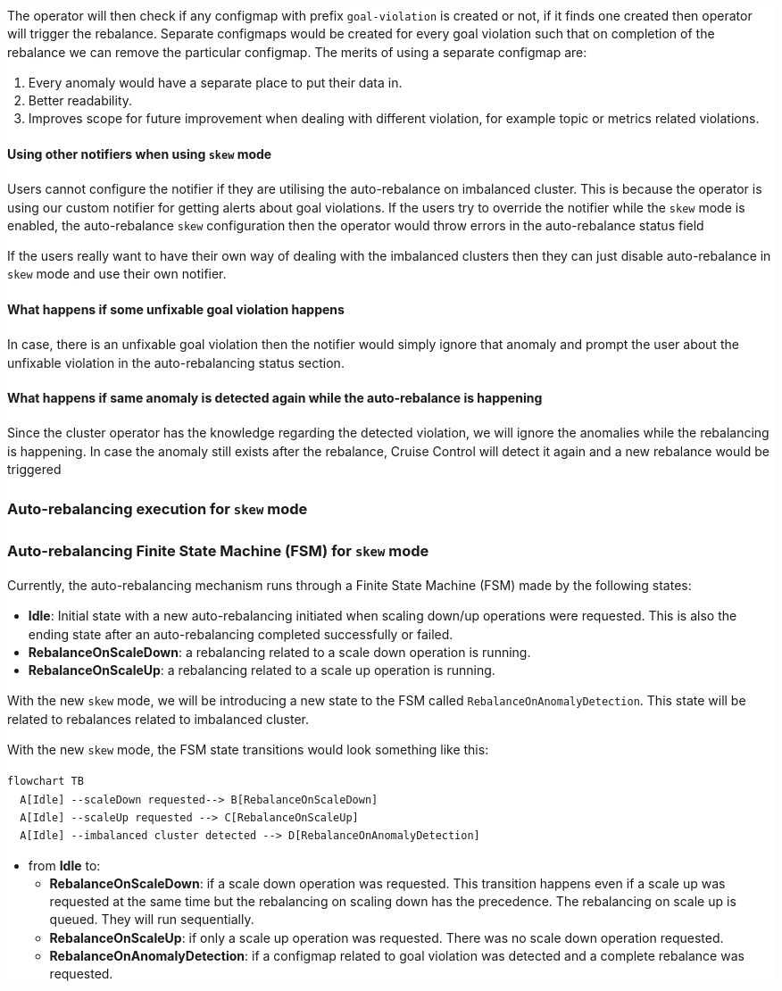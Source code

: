 The operator will then check if any configmap with prefix `goal-violation` is created or not, if it finds one created then operator will trigger the rebalance.
Separate configmaps would be created for every goal violation such that on completion of the rebalance we can remove the particular configmap.
The merits of using a separate configmap are:
1. Every anomaly would have a separate place to put their data in.
2. Better readability.  
3. Improves scope for future improvement when dealing with different violation, for example topic or metrics related violations.

#### Using other notifiers when using `skew` mode

Users cannot configure the notifier if they are utilising the auto-rebalance on imbalanced cluster.
This is because the operator is using our custom notifier for getting alerts about goal violations. 
If the users try to override the notifier while the `skew` mode is enabled, the auto-rebalance `skew` configuration then the operator would throw errors in the auto-rebalance status field

If the users really want to have their own way of dealing with the imbalanced clusters then they can just disable auto-rebalance in `skew` mode and use their own notifier.

#### What happens if some unfixable goal violation happens
In case, there is an unfixable goal violation then the notifier would simply ignore that anomaly and prompt the user about the unfixable violation in the auto-rebalancing status section.

#### What happens if same anomaly is detected again while the auto-rebalance is happening
Since the cluster operator has the knowledge regarding the detected violation, we will ignore the anomalies while the rebalancing is happening. In case the anomaly still exists after the rebalance, Cruise Control will detect it again and a new rebalance would be triggered

### Auto-rebalancing execution for `skew` mode

### Auto-rebalancing Finite State Machine (FSM) for `skew` mode

Currently, the auto-rebalancing mechanism runs through a Finite State Machine (FSM) made by the following states:

* **Idle**: Initial state with a new auto-rebalancing initiated when scaling down/up operations were requested. This is also the ending state after an auto-rebalancing completed successfully or failed.
* **RebalanceOnScaleDown**: a rebalancing related to a scale down operation is running.
* **RebalanceOnScaleUp**: a rebalancing related to a scale up operation is running.

With the new `skew` mode, we will be introducing a new state to the FSM called `RebalanceOnAnomalyDetection`. 
This state will be related to rebalances related to imbalanced cluster.

With the new `skew` mode, the FSM state transitions would look something like this:

```mermaid
flowchart TB
  A[Idle] --scaleDown requested--> B[RebalanceOnScaleDown]
  A[Idle] --scaleUp requested --> C[RebalanceOnScaleUp] 
  A[Idle] --imbalanced cluster detected --> D[RebalanceOnAnomalyDetection]
```
* from **Idle** to:
  * **RebalanceOnScaleDown**: if a scale down operation was requested. This transition happens even if a scale up was requested at the same time but the rebalancing on scaling down has the precedence. The rebalancing on scale up is queued. They will run sequentially.
  * **RebalanceOnScaleUp**: if only a scale up operation was requested. There was no scale down operation requested.
  * **RebalanceOnAnomalyDetection**: if a configmap related to goal violation was detected and a complete rebalance was requested.
